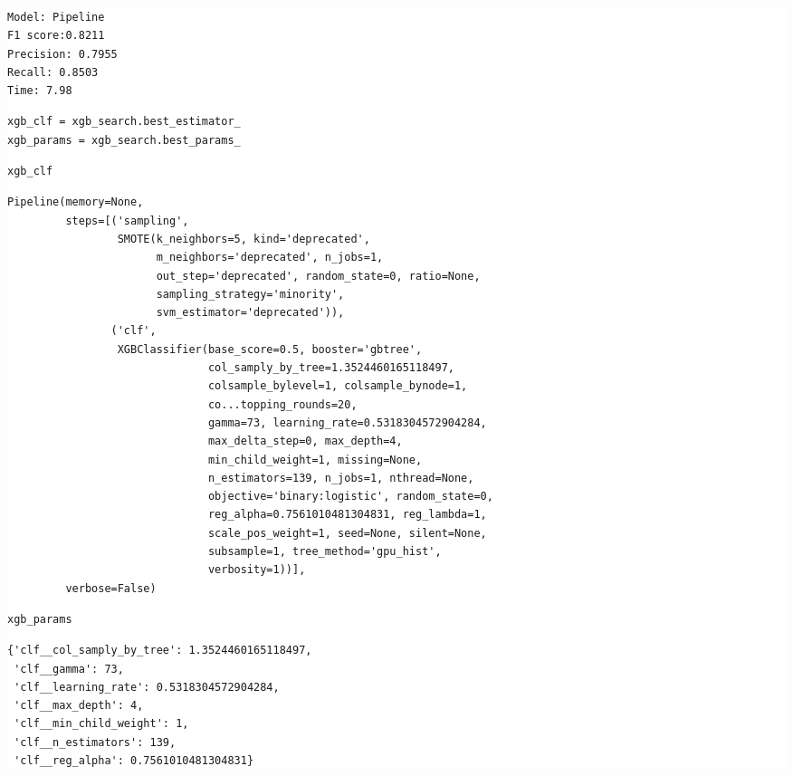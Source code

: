     Model: Pipeline 
    F1 score:0.8211 
    Precision: 0.7955 
    Recall: 0.8503
    Time: 7.98



```
xgb_clf = xgb_search.best_estimator_
xgb_params = xgb_search.best_params_
```


```
xgb_clf
```




    Pipeline(memory=None,
             steps=[('sampling',
                     SMOTE(k_neighbors=5, kind='deprecated',
                           m_neighbors='deprecated', n_jobs=1,
                           out_step='deprecated', random_state=0, ratio=None,
                           sampling_strategy='minority',
                           svm_estimator='deprecated')),
                    ('clf',
                     XGBClassifier(base_score=0.5, booster='gbtree',
                                   col_samply_by_tree=1.3524460165118497,
                                   colsample_bylevel=1, colsample_bynode=1,
                                   co...topping_rounds=20,
                                   gamma=73, learning_rate=0.5318304572904284,
                                   max_delta_step=0, max_depth=4,
                                   min_child_weight=1, missing=None,
                                   n_estimators=139, n_jobs=1, nthread=None,
                                   objective='binary:logistic', random_state=0,
                                   reg_alpha=0.7561010481304831, reg_lambda=1,
                                   scale_pos_weight=1, seed=None, silent=None,
                                   subsample=1, tree_method='gpu_hist',
                                   verbosity=1))],
             verbose=False)




```
xgb_params
```




    {'clf__col_samply_by_tree': 1.3524460165118497,
     'clf__gamma': 73,
     'clf__learning_rate': 0.5318304572904284,
     'clf__max_depth': 4,
     'clf__min_child_weight': 1,
     'clf__n_estimators': 139,
     'clf__reg_alpha': 0.7561010481304831}
